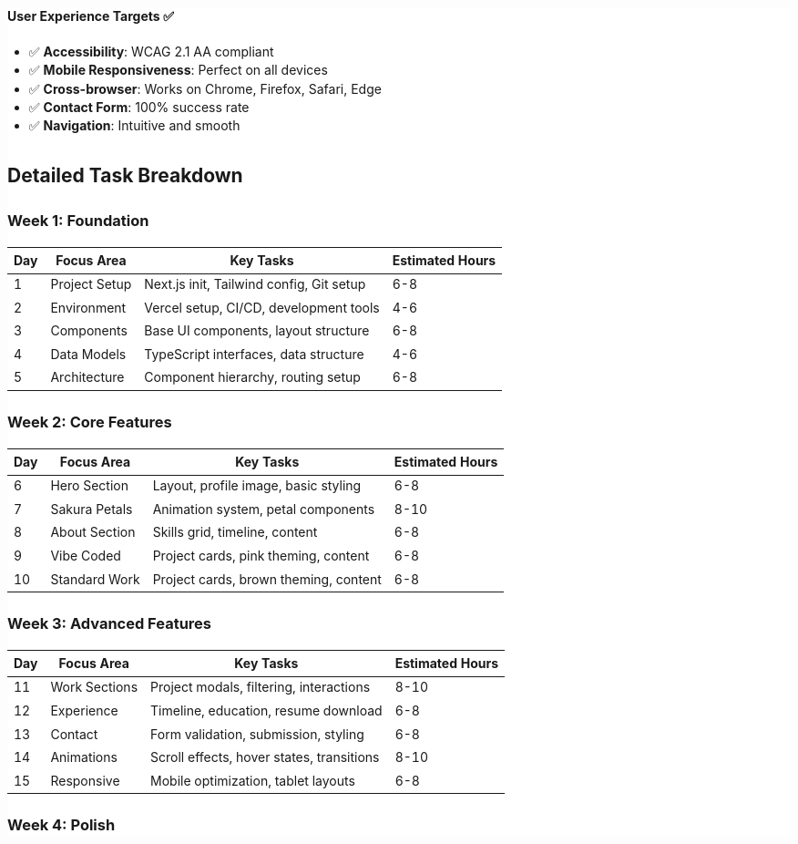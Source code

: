#### User Experience Targets ✅

- ✅ **Accessibility**: WCAG 2.1 AA compliant
- ✅ **Mobile Responsiveness**: Perfect on all devices
- ✅ **Cross-browser**: Works on Chrome, Firefox, Safari, Edge
- ✅ **Contact Form**: 100% success rate
- ✅ **Navigation**: Intuitive and smooth

## Detailed Task Breakdown

### Week 1: Foundation

| Day | Focus Area    | Key Tasks                                | Estimated Hours |
| --- | ------------- | ---------------------------------------- | --------------- |
| 1   | Project Setup | Next.js init, Tailwind config, Git setup | 6-8             |
| 2   | Environment   | Vercel setup, CI/CD, development tools   | 4-6             |
| 3   | Components    | Base UI components, layout structure     | 6-8             |
| 4   | Data Models   | TypeScript interfaces, data structure    | 4-6             |
| 5   | Architecture  | Component hierarchy, routing setup       | 6-8             |

### Week 2: Core Features

| Day | Focus Area    | Key Tasks                             | Estimated Hours |
| --- | ------------- | ------------------------------------- | --------------- |
| 6   | Hero Section  | Layout, profile image, basic styling  | 6-8             |
| 7   | Sakura Petals | Animation system, petal components    | 8-10            |
| 8   | About Section | Skills grid, timeline, content        | 6-8             |
| 9   | Vibe Coded    | Project cards, pink theming, content  | 6-8             |
| 10  | Standard Work | Project cards, brown theming, content | 6-8             |

### Week 3: Advanced Features

| Day | Focus Area    | Key Tasks                                 | Estimated Hours |
| --- | ------------- | ----------------------------------------- | --------------- |
| 11  | Work Sections | Project modals, filtering, interactions   | 8-10            |
| 12  | Experience    | Timeline, education, resume download      | 6-8             |
| 13  | Contact       | Form validation, submission, styling      | 6-8             |
| 14  | Animations    | Scroll effects, hover states, transitions | 8-10            |
| 15  | Responsive    | Mobile optimization, tablet layouts       | 6-8             |

### Week 4: Polish
